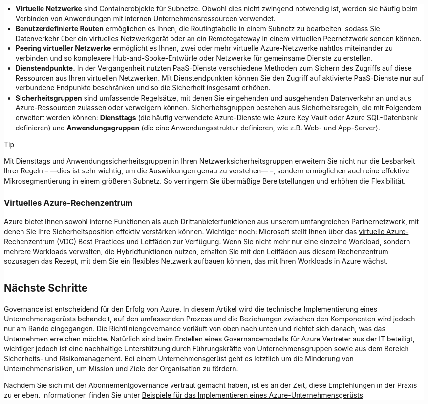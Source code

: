 - **Virtuelle Netzwerke** sind Containerobjekte für Subnetze. Obwohl dies nicht zwingend notwendig ist, werden sie häufig beim Verbinden von Anwendungen mit internen Unternehmensressourcen verwendet.
- **Benutzerdefinierte Routen** ermöglichen es Ihnen, die Routingtabelle in einem Subnetz zu bearbeiten, sodass Sie Datenverkehr über ein virtuelles Netzwerkgerät oder an ein Remotegateway in einem virtuellen Peernetzwerk senden können.
- **Peering virtueller Netzwerke** ermöglicht es Ihnen, zwei oder mehr virtuelle Azure-Netzwerke nahtlos miteinander zu verbinden und so komplexere Hub-and-Spoke-Entwürfe oder Netzwerke für gemeinsame Dienste zu erstellen.
- **Dienstendpunkte.** In der Vergangenheit nutzten PaaS-Dienste verschiedene Methoden zum Sichern des Zugriffs auf diese Ressourcen aus Ihren virtuellen Netzwerken. Mit Dienstendpunkten können Sie den Zugriff auf aktivierte PaaS-Dienste **nur** auf verbundene Endpunkte beschränken und so die Sicherheit insgesamt erhöhen.
- **Sicherheitsgruppen** sind umfassende Regelsätze, mit denen Sie eingehenden und ausgehenden Datenverkehr an und aus Azure-Ressourcen zulassen oder verweigern können. [Sicherheitsgruppen](/azure/virtual-network/security-overview) bestehen aus Sicherheitsregeln, die mit Folgendem erweitert werden können: **Diensttags** (die häufig verwendete Azure-Dienste wie Azure Key Vault oder Azure SQL-Datenbank definieren) und **Anwendungsgruppen** (die eine Anwendungsstruktur definieren, wie z.B. Web- und App-Server).

> [!TIP]
> Mit Diensttags und Anwendungssicherheitsgruppen in Ihren Netzwerksicherheitsgruppen erweitern Sie nicht nur die Lesbarkeit Ihrer Regeln – &mdash;dies ist sehr wichtig, um die Auswirkungen genau zu verstehen&mdash; –, sondern ermöglichen auch eine effektive Mikrosegmentierung in einem größeren Subnetz. So verringern Sie übermäßige Bereitstellungen und erhöhen die Flexibilität.

### <a name="azure-virtual-datacenter"></a>Virtuelles Azure-Rechenzentrum

Azure bietet Ihnen sowohl interne Funktionen als auch Drittanbieterfunktionen aus unserem umfangreichen Partnernetzwerk, mit denen Sie Ihre Sicherheitsposition effektiv verstärken können. Wichtiger noch: Microsoft stellt Ihnen über das [virtuelle Azure-Rechenzentrum (VDC)](/azure/architecture/vdc/networking-virtual-datacenter) Best Practices und Leitfäden zur Verfügung. Wenn Sie nicht mehr nur eine einzelne Workload, sondern mehrere Workloads verwalten, die Hybridfunktionen nutzen, erhalten Sie mit den Leitfäden aus diesem Rechenzentrum sozusagen das Rezept, mit dem Sie ein flexibles Netzwerk aufbauen können, das mit Ihren Workloads in Azure wächst.

## <a name="next-steps"></a>Nächste Schritte

Governance ist entscheidend für den Erfolg von Azure. In diesem Artikel wird die technische Implementierung eines Unternehmensgerüsts behandelt, auf den umfassenden Prozess und die Beziehungen zwischen den Komponenten wird jedoch nur am Rande eingegangen. Die Richtliniengovernance verläuft von oben nach unten und richtet sich danach, was das Unternehmen erreichen möchte. Natürlich sind beim Erstellen eines Governancemodells für Azure Vertreter aus der IT beteiligt, wichtiger jedoch ist eine nachhaltige Unterstützung durch Führungskräfte von Unternehmensgruppen sowie aus dem Bereich Sicherheits- und Risikomanagement. Bei einem Unternehmensgerüst geht es letztlich um die Minderung von Unternehmensrisiken, um Mission und Ziele der Organisation zu fördern.

Nachdem Sie sich mit der Abonnementgovernance vertraut gemacht haben, ist es an der Zeit, diese Empfehlungen in der Praxis zu erleben. Informationen finden Sie unter [Beispiele für das Implementieren eines Azure-Unternehmensgerüsts](azure-scaffold-examples.md).
